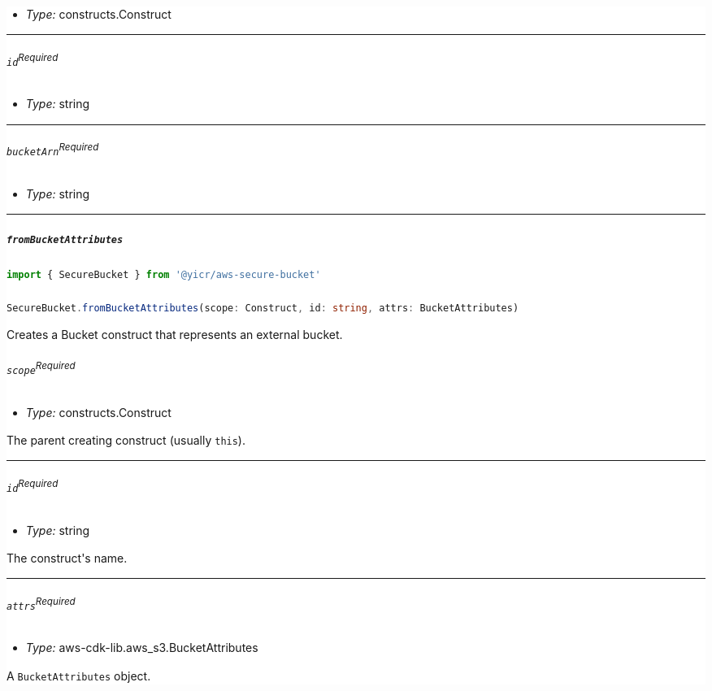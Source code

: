 - *Type:* constructs.Construct

---

###### `id`<sup>Required</sup> <a name="id" id="@yicr/aws-secure-bucket.SecureBucket.fromBucketArn.parameter.id"></a>

- *Type:* string

---

###### `bucketArn`<sup>Required</sup> <a name="bucketArn" id="@yicr/aws-secure-bucket.SecureBucket.fromBucketArn.parameter.bucketArn"></a>

- *Type:* string

---

##### `fromBucketAttributes` <a name="fromBucketAttributes" id="@yicr/aws-secure-bucket.SecureBucket.fromBucketAttributes"></a>

```typescript
import { SecureBucket } from '@yicr/aws-secure-bucket'

SecureBucket.fromBucketAttributes(scope: Construct, id: string, attrs: BucketAttributes)
```

Creates a Bucket construct that represents an external bucket.

###### `scope`<sup>Required</sup> <a name="scope" id="@yicr/aws-secure-bucket.SecureBucket.fromBucketAttributes.parameter.scope"></a>

- *Type:* constructs.Construct

The parent creating construct (usually `this`).

---

###### `id`<sup>Required</sup> <a name="id" id="@yicr/aws-secure-bucket.SecureBucket.fromBucketAttributes.parameter.id"></a>

- *Type:* string

The construct's name.

---

###### `attrs`<sup>Required</sup> <a name="attrs" id="@yicr/aws-secure-bucket.SecureBucket.fromBucketAttributes.parameter.attrs"></a>

- *Type:* aws-cdk-lib.aws_s3.BucketAttributes

A `BucketAttributes` object.
